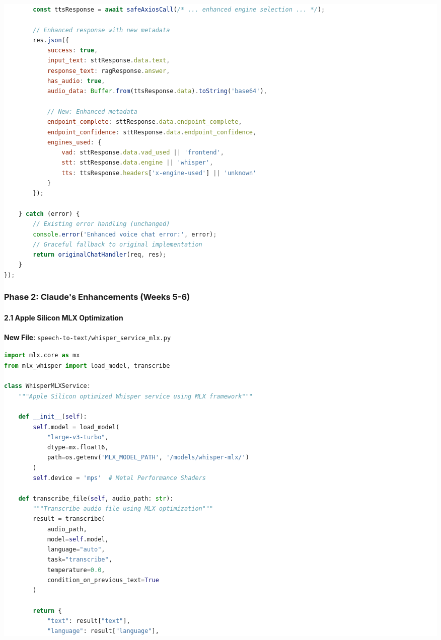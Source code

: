 ```javascript
        const ttsResponse = await safeAxiosCall(/* ... enhanced engine selection ... */);
        
        // Enhanced response with new metadata
        res.json({
            success: true,
            input_text: sttResponse.data.text,
            response_text: ragResponse.answer,
            has_audio: true,
            audio_data: Buffer.from(ttsResponse.data).toString('base64'),
            
            // New: Enhanced metadata
            endpoint_complete: sttResponse.data.endpoint_complete,
            endpoint_confidence: sttResponse.data.endpoint_confidence,
            engines_used: {
                vad: sttResponse.data.vad_used || 'frontend',
                stt: sttResponse.data.engine || 'whisper',
                tts: ttsResponse.headers['x-engine-used'] || 'unknown'
            }
        });
        
    } catch (error) {
        // Existing error handling (unchanged)
        console.error('Enhanced voice chat error:', error);
        // Graceful fallback to original implementation
        return originalChatHandler(req, res);
    }
});
```

### Phase 2: Claude's Enhancements (Weeks 5-6)

#### 2.1 Apple Silicon MLX Optimization

**New File**: `speech-to-text/whisper_service_mlx.py`

```python
import mlx.core as mx
from mlx_whisper import load_model, transcribe

class WhisperMLXService:
    """Apple Silicon optimized Whisper service using MLX framework"""
    
    def __init__(self):
        self.model = load_model(
            "large-v3-turbo", 
            dtype=mx.float16,
            path=os.getenv('MLX_MODEL_PATH', '/models/whisper-mlx/')
        )
        self.device = 'mps'  # Metal Performance Shaders
    
    def transcribe_file(self, audio_path: str):
        """Transcribe audio file using MLX optimization"""
        result = transcribe(
            audio_path,
            model=self.model,
            language="auto",
            task="transcribe",
            temperature=0.0,
            condition_on_previous_text=True
        )
        
        return {
            "text": result["text"],
            "language": result["language"], 
```